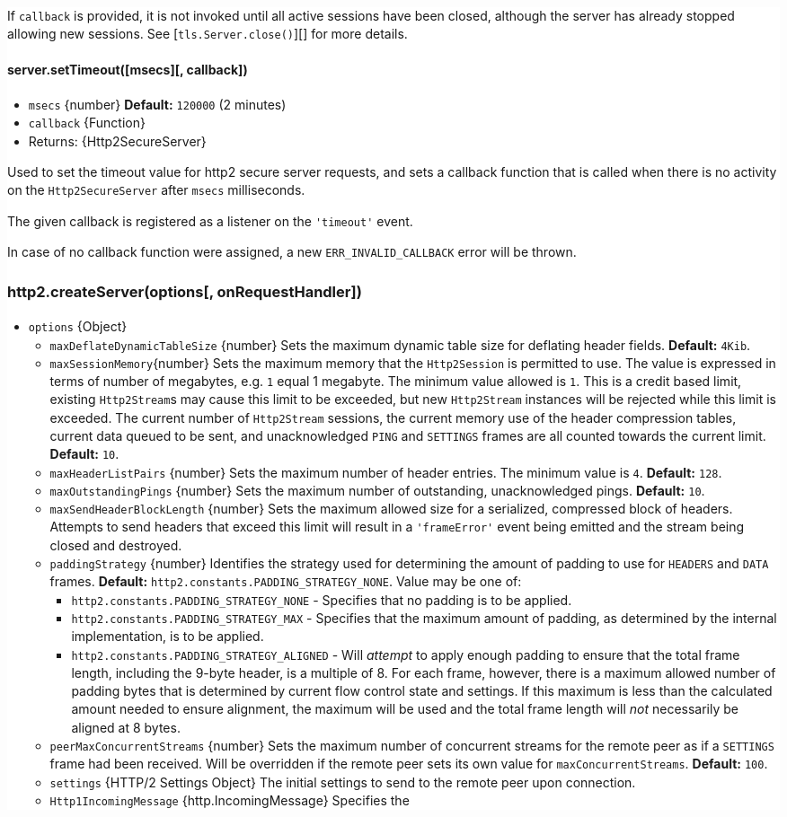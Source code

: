 If `callback` is provided, it is not invoked until all active sessions have been
closed, although the server has already stopped allowing new sessions. See
[`tls.Server.close()`][] for more details.

#### server.setTimeout([msecs][, callback])



- `msecs` {number} **Default:** `120000` (2 minutes)
- `callback` {Function}
- Returns: {Http2SecureServer}

Used to set the timeout value for http2 secure server requests, and sets a
callback function that is called when there is no activity on the
`Http2SecureServer` after `msecs` milliseconds.

The given callback is registered as a listener on the `'timeout'` event.

In case of no callback function were assigned, a new `ERR_INVALID_CALLBACK`
error will be thrown.

### http2.createServer(options[, onRequestHandler])



- `options` {Object}
  - `maxDeflateDynamicTableSize` {number} Sets the maximum dynamic table size
    for deflating header fields. **Default:** `4Kib`.
  - `maxSessionMemory`{number} Sets the maximum memory that the `Http2Session`
    is permitted to use. The value is expressed in terms of number of megabytes,
    e.g. `1` equal 1 megabyte. The minimum value allowed is `1`. This is a
    credit based limit, existing `Http2Stream`s may cause this limit to be
    exceeded, but new `Http2Stream` instances will be rejected while this limit
    is exceeded. The current number of `Http2Stream` sessions, the current
    memory use of the header compression tables, current data queued to be sent,
    and unacknowledged `PING` and `SETTINGS` frames are all counted towards the
    current limit. **Default:** `10`.
  - `maxHeaderListPairs` {number} Sets the maximum number of header entries. The
    minimum value is `4`. **Default:** `128`.
  - `maxOutstandingPings` {number} Sets the maximum number of outstanding,
    unacknowledged pings. **Default:** `10`.
  - `maxSendHeaderBlockLength` {number} Sets the maximum allowed size for a
    serialized, compressed block of headers. Attempts to send headers that
    exceed this limit will result in a `'frameError'` event being emitted and
    the stream being closed and destroyed.
  - `paddingStrategy` {number} Identifies the strategy used for determining the
    amount of padding to use for `HEADERS` and `DATA` frames. **Default:**
    `http2.constants.PADDING_STRATEGY_NONE`. Value may be one of:
    - `http2.constants.PADDING_STRATEGY_NONE` - Specifies that no padding is to
      be applied.
    - `http2.constants.PADDING_STRATEGY_MAX` - Specifies that the maximum amount
      of padding, as determined by the internal implementation, is to be
      applied.
    - `http2.constants.PADDING_STRATEGY_ALIGNED` - Will _attempt_ to apply
      enough padding to ensure that the total frame length, including the 9-byte
      header, is a multiple of 8. For each frame, however, there is a maximum
      allowed number of padding bytes that is determined by current flow control
      state and settings. If this maximum is less than the calculated amount
      needed to ensure alignment, the maximum will be used and the total frame
      length will _not_ necessarily be aligned at 8 bytes.
  - `peerMaxConcurrentStreams` {number} Sets the maximum number of concurrent
    streams for the remote peer as if a `SETTINGS` frame had been received. Will
    be overridden if the remote peer sets its own value for
    `maxConcurrentStreams`. **Default:** `100`.
  - `settings` {HTTP/2 Settings Object} The initial settings to send to the
    remote peer upon connection.
  - `Http1IncomingMessage` {http.IncomingMessage} Specifies the